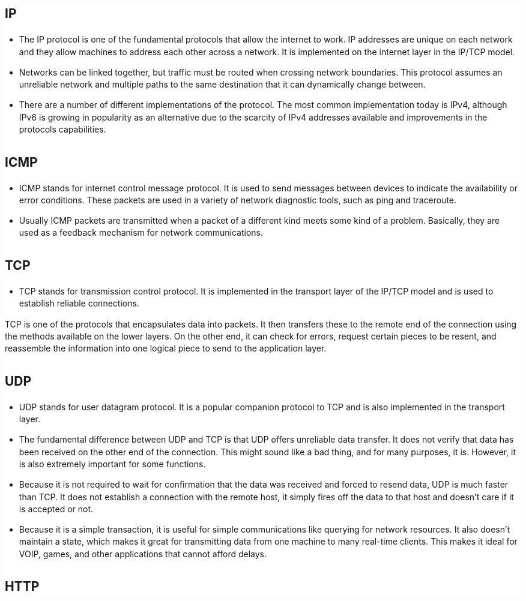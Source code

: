 ## IP 

 - The IP protocol is one of the fundamental protocols that allow the internet to work. IP addresses are unique on each network and they allow machines to address each other across a network. It is implemented on the internet layer in the IP/TCP model. 

 - Networks can be linked together, but traffic must be routed when crossing network boundaries. This protocol assumes an unreliable network and multiple paths to the same destination that it can dynamically change between.

 - There are a number of different implementations of the protocol. The most common implementation today is IPv4, although IPv6 is growing in popularity as an alternative due to the scarcity of IPv4 addresses available and improvements in the protocols capabilities.


## ICMP 

 - ICMP stands for internet control message protocol. It is used to send messages between devices to indicate the availability or error conditions. These packets are used in a variety of network diagnostic tools, such as ping and traceroute.

- Usually ICMP packets are transmitted when a packet of a different kind meets some kind of a problem. Basically, they are used as a feedback mechanism for network communications.

## TCP

- TCP stands for transmission control protocol. It is implemented in the transport layer of the IP/TCP model and is used to establish reliable connections.

TCP is one of the protocols that encapsulates data into packets. It then transfers these to the remote end of the connection using the methods available on the lower layers. On the other end, it can check for errors, request certain pieces to be resent, and reassemble the information into one logical piece to send to the application layer.

## UDP 

- UDP stands for user datagram protocol. It is a popular companion protocol to TCP and is also implemented in the transport layer.

- The fundamental difference between UDP and TCP is that UDP offers unreliable data transfer. It does not verify that data has been received on the other end of the connection. This might sound like a bad thing, and for many purposes, it is. However, it is also extremely important for some functions.

- Because it is not required to wait for confirmation that the data was received and forced to resend data, UDP is much faster than TCP. It does not establish a connection with the remote host, it simply fires off the data to that host and doesn’t care if it is accepted or not.

- Because it is a simple transaction, it is useful for simple communications like querying for network resources. It also doesn’t maintain a state, which makes it great for transmitting data from one machine to many real-time clients. This makes it ideal for VOIP, games, and other applications that cannot afford delays.

## HTTP
